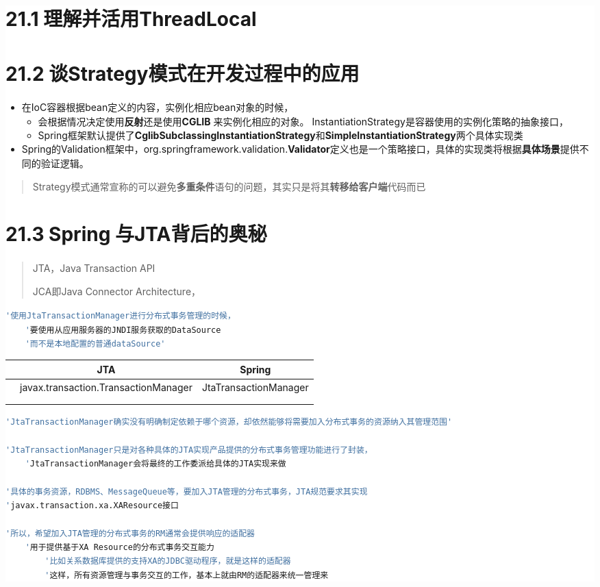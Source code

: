 

# 21.1 理解并活用ThreadLocal

# 21.2 谈Strategy模式在开发过程中的应用

- 在IoC容器根据bean定义的内容，实例化相应bean对象的时候，
  - 会根据情况决定使用**反射**还是使用**CGLIB** 来实例化相应的对象。 InstantiationStrategy是容器使用的实例化策略的抽象接口，
  - Spring框架默认提供了**CglibSubclassingInstantiationStrategy**和**SimpleInstantiationStrategy**两个具体实现类
- Spring的Validation框架中，org.springframework.validation.**Validator**定义也是一个策略接口，具体的实现类将根据**具体场景**提供不同的验证逻辑。



> Strategy模式通常宣称的可以避免**多重条件**语句的问题，其实只是将其**转移给客户端**代码而已



# 21.3 Spring 与JTA背后的奥秘

> JTA，Java Transaction API
>
> JCA即Java Connector Architecture，

```bash
'使用JtaTransactionManager进行分布式事务管理的时候，
	'要使用从应用服务器的JNDI服务获取的DataSource
	'而不是本地配置的普通dataSource'
```



|      | JTA                                  | Spring                |
| ---- | ------------------------------------ | --------------------- |
|      | javax.transaction.TransactionManager | JtaTransactionManager |
|      |                                      |                       |
|      |                                      |                       |

```bash
'JtaTransactionManager确实没有明确制定依赖于哪个资源，却依然能够将需要加入分布式事务的资源纳入其管理范围'

'JtaTransactionManager只是对各种具体的JTA实现产品提供的分布式事务管理功能进行了封装，
	'JtaTransactionManager会将最终的工作委派给具体的JTA实现来做
	
'具体的事务资源，RDBMS、MessageQueue等，要加入JTA管理的分布式事务，JTA规范要求其实现
'javax.transaction.xa.XAResource接口

'所以，希望加入JTA管理的分布式事务的RM通常会提供响应的适配器
	'用于提供基于XA Resource的分布式事务交互能力
		'比如关系数据库提供的支持XA的JDBC驱动程序，就是这样的适配器
		'这样，所有资源管理与事务交互的工作，基本上就由RM的适配器来统一管理来
```
